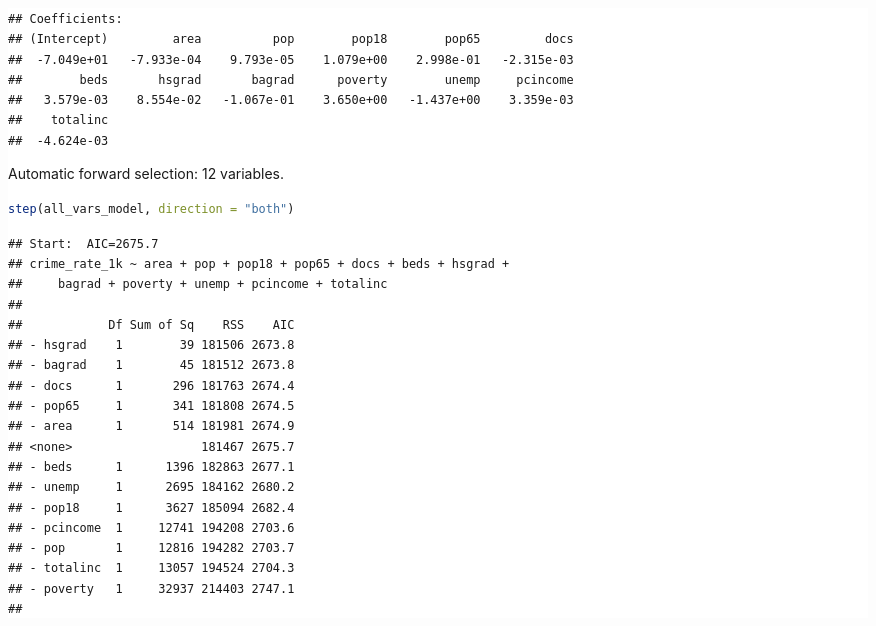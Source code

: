     ## Coefficients:
    ## (Intercept)         area          pop        pop18        pop65         docs  
    ##  -7.049e+01   -7.933e-04    9.793e-05    1.079e+00    2.998e-01   -2.315e-03  
    ##        beds       hsgrad       bagrad      poverty        unemp     pcincome  
    ##   3.579e-03    8.554e-02   -1.067e-01    3.650e+00   -1.437e+00    3.359e-03  
    ##    totalinc  
    ##  -4.624e-03

Automatic forward selection: 12 variables.

``` r
step(all_vars_model, direction = "both")
```

    ## Start:  AIC=2675.7
    ## crime_rate_1k ~ area + pop + pop18 + pop65 + docs + beds + hsgrad + 
    ##     bagrad + poverty + unemp + pcincome + totalinc
    ## 
    ##            Df Sum of Sq    RSS    AIC
    ## - hsgrad    1        39 181506 2673.8
    ## - bagrad    1        45 181512 2673.8
    ## - docs      1       296 181763 2674.4
    ## - pop65     1       341 181808 2674.5
    ## - area      1       514 181981 2674.9
    ## <none>                  181467 2675.7
    ## - beds      1      1396 182863 2677.1
    ## - unemp     1      2695 184162 2680.2
    ## - pop18     1      3627 185094 2682.4
    ## - pcincome  1     12741 194208 2703.6
    ## - pop       1     12816 194282 2703.7
    ## - totalinc  1     13057 194524 2704.3
    ## - poverty   1     32937 214403 2747.1
    ## 